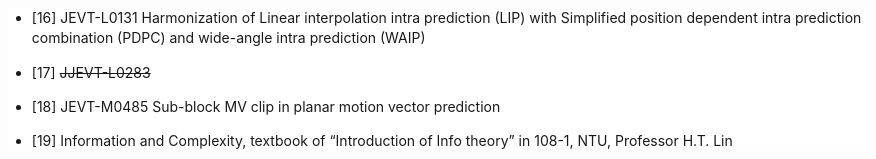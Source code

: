 - [16] JEVT-L0131 Harmonization of Linear interpolation intra prediction (LIP) with Simplified position dependent intra prediction combination (PDPC) and wide-angle intra prediction (WAIP)

- [17] ~~JJEVT-L0283~~

- [18] JEVT-M0485 Sub-block MV clip in planar motion vector prediction

- [19] Information and Complexity, textbook of “Introduction of Info theory” in 108-1, NTU, Professor H.T. Lin
